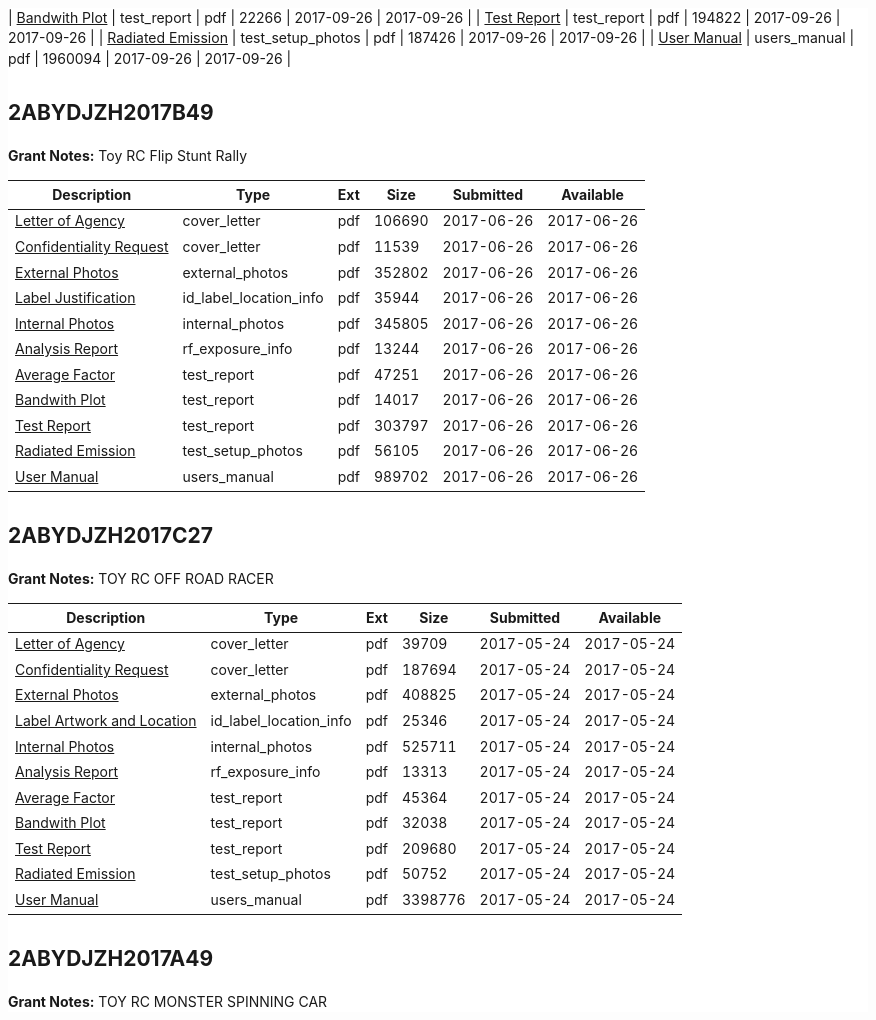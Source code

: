 | [Bandwith Plot](2ABYDJZH2017D27/0092c390721f60fe27dc72aae245162c/3579685.pdf) | test_report | pdf | 22266 | 2017-09-26 | 2017-09-26 |
| [Test Report](2ABYDJZH2017D27/0092c390721f60fe27dc72aae245162c/3579689.pdf) | test_report | pdf | 194822 | 2017-09-26 | 2017-09-26 |
| [Radiated Emission](2ABYDJZH2017D27/0092c390721f60fe27dc72aae245162c/3579692.pdf) | test_setup_photos | pdf | 187426 | 2017-09-26 | 2017-09-26 |
| [User Manual](2ABYDJZH2017D27/0092c390721f60fe27dc72aae245162c/3579670.pdf) | users_manual | pdf | 1960094 | 2017-09-26 | 2017-09-26 |
## 2ABYDJZH2017B49
**Grant Notes:** Toy RC Flip Stunt Rally

| Description | Type | Ext | Size | Submitted | Available |
| ----------- | ---- | --- | ---- | --------- | --------- |
| [Letter of Agency](2ABYDJZH2017B49/0120fa87753bc79812843cab4d7de374/3439262.pdf) | cover_letter | pdf | 106690 | 2017-06-26 | 2017-06-26 |
| [Confidentiality Request](2ABYDJZH2017B49/0120fa87753bc79812843cab4d7de374/3439263.pdf) | cover_letter | pdf | 11539 | 2017-06-26 | 2017-06-26 |
| [External Photos](2ABYDJZH2017B49/0120fa87753bc79812843cab4d7de374/3439272.pdf) | external_photos | pdf | 352802 | 2017-06-26 | 2017-06-26 |
| [Label Justification](2ABYDJZH2017B49/0120fa87753bc79812843cab4d7de374/3439274.pdf) | id_label_location_info | pdf | 35944 | 2017-06-26 | 2017-06-26 |
| [Internal Photos](2ABYDJZH2017B49/0120fa87753bc79812843cab4d7de374/3439273.pdf) | internal_photos | pdf | 345805 | 2017-06-26 | 2017-06-26 |
| [Analysis Report](2ABYDJZH2017B49/0120fa87753bc79812843cab4d7de374/3439275.pdf) | rf_exposure_info | pdf | 13244 | 2017-06-26 | 2017-06-26 |
| [Average Factor](2ABYDJZH2017B49/0120fa87753bc79812843cab4d7de374/3439268.pdf) | test_report | pdf | 47251 | 2017-06-26 | 2017-06-26 |
| [Bandwith Plot](2ABYDJZH2017B49/0120fa87753bc79812843cab4d7de374/3439269.pdf) | test_report | pdf | 14017 | 2017-06-26 | 2017-06-26 |
| [Test Report](2ABYDJZH2017B49/0120fa87753bc79812843cab4d7de374/3439270.pdf) | test_report | pdf | 303797 | 2017-06-26 | 2017-06-26 |
| [Radiated Emission](2ABYDJZH2017B49/0120fa87753bc79812843cab4d7de374/3439271.pdf) | test_setup_photos | pdf | 56105 | 2017-06-26 | 2017-06-26 |
| [User Manual](2ABYDJZH2017B49/0120fa87753bc79812843cab4d7de374/3439264.pdf) | users_manual | pdf | 989702 | 2017-06-26 | 2017-06-26 |
## 2ABYDJZH2017C27
**Grant Notes:** TOY RC OFF ROAD RACER

| Description | Type | Ext | Size | Submitted | Available |
| ----------- | ---- | --- | ---- | --------- | --------- |
| [Letter of Agency](2ABYDJZH2017C27/364a21d6f04c86e80e86d2a64ad79b52/3395397.pdf) | cover_letter | pdf | 39709 | 2017-05-24 | 2017-05-24 |
| [Confidentiality Request](2ABYDJZH2017C27/364a21d6f04c86e80e86d2a64ad79b52/3402238.pdf) | cover_letter | pdf | 187694 | 2017-05-24 | 2017-05-24 |
| [External Photos](2ABYDJZH2017C27/364a21d6f04c86e80e86d2a64ad79b52/3402247.pdf) | external_photos | pdf | 408825 | 2017-05-24 | 2017-05-24 |
| [Label Artwork and Location](2ABYDJZH2017C27/364a21d6f04c86e80e86d2a64ad79b52/3402248.pdf) | id_label_location_info | pdf | 25346 | 2017-05-24 | 2017-05-24 |
| [Internal Photos](2ABYDJZH2017C27/364a21d6f04c86e80e86d2a64ad79b52/3402249.pdf) | internal_photos | pdf | 525711 | 2017-05-24 | 2017-05-24 |
| [Analysis Report](2ABYDJZH2017C27/364a21d6f04c86e80e86d2a64ad79b52/3402250.pdf) | rf_exposure_info | pdf | 13313 | 2017-05-24 | 2017-05-24 |
| [Average Factor](2ABYDJZH2017C27/364a21d6f04c86e80e86d2a64ad79b52/3402243.pdf) | test_report | pdf | 45364 | 2017-05-24 | 2017-05-24 |
| [Bandwith Plot](2ABYDJZH2017C27/364a21d6f04c86e80e86d2a64ad79b52/3402244.pdf) | test_report | pdf | 32038 | 2017-05-24 | 2017-05-24 |
| [Test Report](2ABYDJZH2017C27/364a21d6f04c86e80e86d2a64ad79b52/3402245.pdf) | test_report | pdf | 209680 | 2017-05-24 | 2017-05-24 |
| [Radiated Emission](2ABYDJZH2017C27/364a21d6f04c86e80e86d2a64ad79b52/3402246.pdf) | test_setup_photos | pdf | 50752 | 2017-05-24 | 2017-05-24 |
| [User Manual](2ABYDJZH2017C27/364a21d6f04c86e80e86d2a64ad79b52/3402239.pdf) | users_manual | pdf | 3398776 | 2017-05-24 | 2017-05-24 |
## 2ABYDJZH2017A49
**Grant Notes:** TOY RC MONSTER SPINNING CAR
